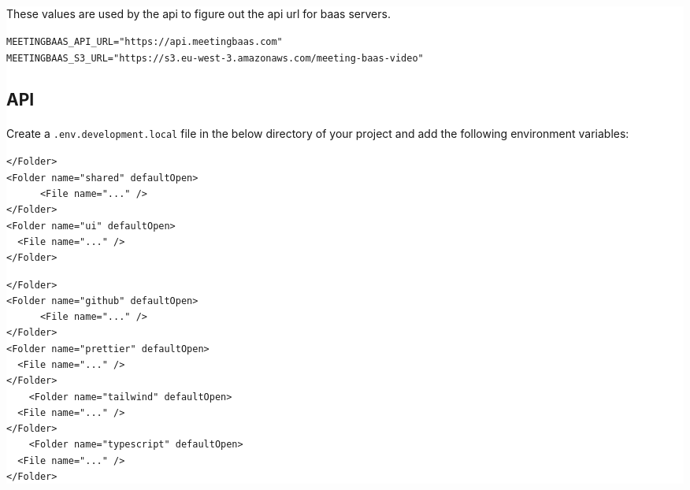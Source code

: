These values are used by the api to figure out the api url for baas servers.

```txt title=".env.development.local"
MEETINGBAAS_API_URL="https://api.meetingbaas.com"
MEETINGBAAS_S3_URL="https://s3.eu-west-3.amazonaws.com/meeting-baas-video"
```

</Step>
</Steps>

## API

Create a `.env.development.local` file in the below directory of your project and add the following environment variables:

<Files>
  <Folder name="apps" defaultOpen>
    <Folder name="api" defaultOpen>
        <File name="..." />
      <File name=".env.development.local"  className="bg-fd-accent" />
    </Folder>
    <Folder name="proxy">
        <File name="..." />
      <File name=".env.development.local" />
    </Folder>
    <Folder name="web">
      <File name="..." />
    </Folder>
  </Folder>
  <Folder name="packages">
    <Folder name="db" defaultOpen>
          <File name="..." />

    </Folder>
    <Folder name="shared" defaultOpen>
          <File name="..." />
    </Folder>
    <Folder name="ui" defaultOpen>
      <File name="..." />
    </Folder>

  </Folder>
  <Folder name="tooling">
    <Folder name="eslint" defaultOpen>
          <File name="..." />

    </Folder>
    <Folder name="github" defaultOpen>
          <File name="..." />
    </Folder>
    <Folder name="prettier" defaultOpen>
      <File name="..." />
    </Folder>
        <Folder name="tailwind" defaultOpen>
      <File name="..." />
    </Folder>
        <Folder name="typescript" defaultOpen>
      <File name="..." />
    </Folder>
